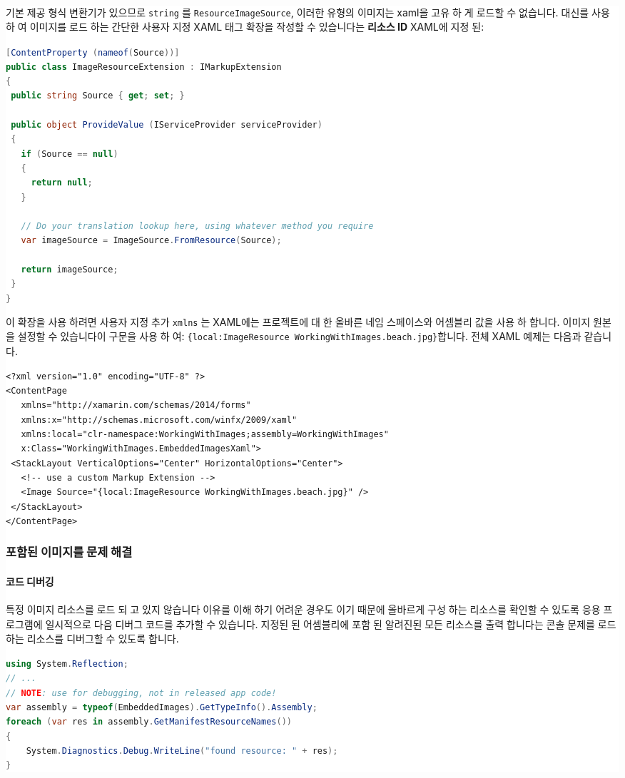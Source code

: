 기본 제공 형식 변환기가 있으므로 `string` 를 `ResourceImageSource`, 이러한 유형의 이미지는 xaml을 고유 하 게 로드할 수 없습니다. 대신를 사용 하 여 이미지를 로드 하는 간단한 사용자 지정 XAML 태그 확장을 작성할 수 있습니다는 **리소스 ID** XAML에 지정 된:

```csharp
[ContentProperty (nameof(Source))]
public class ImageResourceExtension : IMarkupExtension
{
 public string Source { get; set; }

 public object ProvideValue (IServiceProvider serviceProvider)
 {
   if (Source == null)
   {
     return null;
   }
   
   // Do your translation lookup here, using whatever method you require
   var imageSource = ImageSource.FromResource(Source);

   return imageSource;
 }
}
```

이 확장을 사용 하려면 사용자 지정 추가 `xmlns` 는 XAML에는 프로젝트에 대 한 올바른 네임 스페이스와 어셈블리 값을 사용 하 합니다. 이미지 원본을 설정할 수 있습니다이 구문을 사용 하 여: `{local:ImageResource WorkingWithImages.beach.jpg}`합니다. 전체 XAML 예제는 다음과 같습니다.

```xaml
<?xml version="1.0" encoding="UTF-8" ?>
<ContentPage
   xmlns="http://xamarin.com/schemas/2014/forms"
   xmlns:x="http://schemas.microsoft.com/winfx/2009/xaml"
   xmlns:local="clr-namespace:WorkingWithImages;assembly=WorkingWithImages"
   x:Class="WorkingWithImages.EmbeddedImagesXaml">
 <StackLayout VerticalOptions="Center" HorizontalOptions="Center">
   <!-- use a custom Markup Extension -->
   <Image Source="{local:ImageResource WorkingWithImages.beach.jpg}" />
 </StackLayout>
</ContentPage>
```

### <a name="troubleshooting-embedded-images"></a>포함된 이미지를 문제 해결

<a name="Debugging_Embedded_Images" />

#### <a name="debugging-code"></a>코드 디버깅

특정 이미지 리소스를 로드 되 고 있지 않습니다 이유를 이해 하기 어려운 경우도 이기 때문에 올바르게 구성 하는 리소스를 확인할 수 있도록 응용 프로그램에 일시적으로 다음 디버그 코드를 추가할 수 있습니다. 지정된 된 어셈블리에 포함 된 알려진된 모든 리소스를 출력 합니다는 <span class="UIItem">콘솔</span> 문제를 로드 하는 리소스를 디버그할 수 있도록 합니다.

```csharp
using System.Reflection;
// ...
// NOTE: use for debugging, not in released app code!
var assembly = typeof(EmbeddedImages).GetTypeInfo().Assembly;
foreach (var res in assembly.GetManifestResourceNames())
{
    System.Diagnostics.Debug.WriteLine("found resource: " + res);
}
```

